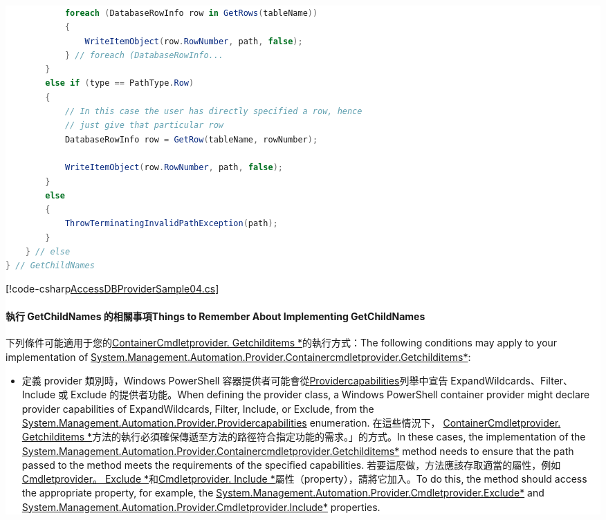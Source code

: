 ```csharp
            foreach (DatabaseRowInfo row in GetRows(tableName))
            {
                WriteItemObject(row.RowNumber, path, false);
            } // foreach (DatabaseRowInfo...
        }
        else if (type == PathType.Row)
        {
            // In this case the user has directly specified a row, hence
            // just give that particular row
            DatabaseRowInfo row = GetRow(tableName, rowNumber);

            WriteItemObject(row.RowNumber, path, false);
        }
        else
        {
            ThrowTerminatingInvalidPathException(path);
        }
    } // else
} // GetChildNames
```

[!code-csharp[AccessDBProviderSample04.cs](../../../../powershell-sdk-samples/SDK-2.0/csharp/AccessDBProviderSample04/AccessDBProviderSample04.cs#L369-L411 "AccessDBProviderSample04.cs")]

#### <a name="things-to-remember-about-implementing-getchildnames"></a><span data-ttu-id="445ee-167">執行 GetChildNames 的相關事項</span><span class="sxs-lookup"><span data-stu-id="445ee-167">Things to Remember About Implementing GetChildNames</span></span>

<span data-ttu-id="445ee-168">下列條件可能適用于您的[ContainerCmdletprovider. Getchilditems \*](/dotnet/api/System.Management.Automation.Provider.ContainerCmdletProvider.GetChildItems)的執行方式：</span><span class="sxs-lookup"><span data-stu-id="445ee-168">The following conditions may apply to your implementation of [System.Management.Automation.Provider.Containercmdletprovider.Getchilditems\*](/dotnet/api/System.Management.Automation.Provider.ContainerCmdletProvider.GetChildItems):</span></span>

- <span data-ttu-id="445ee-169">定義 provider 類別時，Windows PowerShell 容器提供者可能會從[Providercapabilities](/dotnet/api/System.Management.Automation.Provider.ProviderCapabilities)列舉中宣告 ExpandWildcards、Filter、Include 或 Exclude 的提供者功能。</span><span class="sxs-lookup"><span data-stu-id="445ee-169">When defining the provider class, a Windows PowerShell container provider might declare provider capabilities of ExpandWildcards, Filter, Include, or Exclude, from the [System.Management.Automation.Provider.Providercapabilities](/dotnet/api/System.Management.Automation.Provider.ProviderCapabilities) enumeration.</span></span> <span data-ttu-id="445ee-170">在這些情況下， [ContainerCmdletprovider. Getchilditems \*](/dotnet/api/System.Management.Automation.Provider.ContainerCmdletProvider.GetChildItems)方法的執行必須確保傳遞至方法的路徑符合指定功能的需求。」的方式。</span><span class="sxs-lookup"><span data-stu-id="445ee-170">In these cases, the implementation of the [System.Management.Automation.Provider.Containercmdletprovider.Getchilditems\*](/dotnet/api/System.Management.Automation.Provider.ContainerCmdletProvider.GetChildItems) method needs to ensure that the path passed to the method meets the requirements of the specified capabilities.</span></span> <span data-ttu-id="445ee-171">若要這麼做，方法應該存取適當的屬性，例如[Cmdletprovider。 Exclude \*](/dotnet/api/System.Management.Automation.Provider.CmdletProvider.Exclude)和[Cmdletprovider. Include \*](/dotnet/api/System.Management.Automation.Provider.CmdletProvider.Include)屬性（property），請將它加入。</span><span class="sxs-lookup"><span data-stu-id="445ee-171">To do this, the method should access the appropriate property, for example, the [System.Management.Automation.Provider.Cmdletprovider.Exclude\*](/dotnet/api/System.Management.Automation.Provider.CmdletProvider.Exclude) and [System.Management.Automation.Provider.Cmdletprovider.Include\*](/dotnet/api/System.Management.Automation.Provider.CmdletProvider.Include) properties.</span></span>
